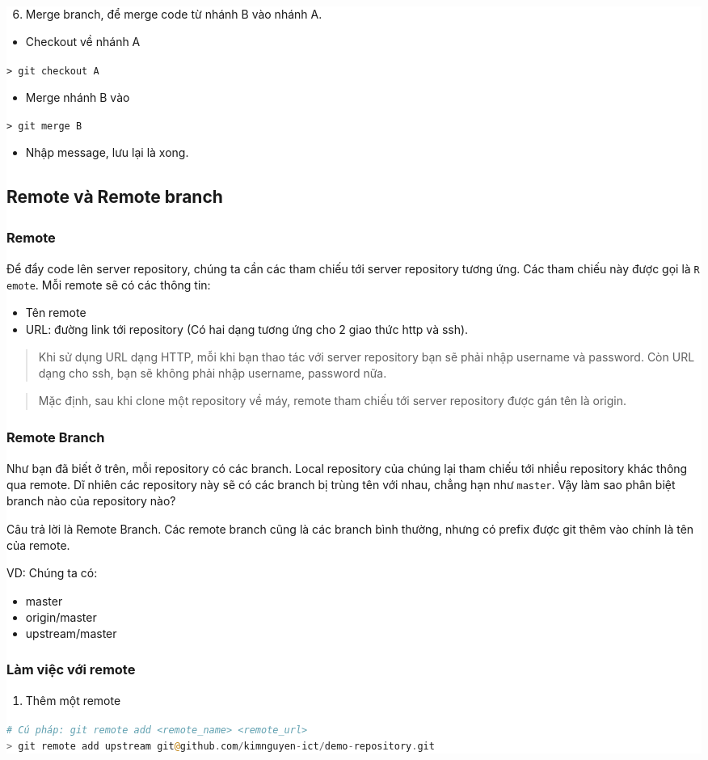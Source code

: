 6. Merge branch, để merge code từ nhánh B vào nhánh A.

- Checkout về nhánh A

```
> git checkout A
```

- Merge nhánh B vào

```
> git merge B
```

- Nhập message, lưu lại là xong.

## **Remote và Remote branch**

### **Remote**

Để đẩy code lên server repository, chúng ta cần các tham chiếu tới server repository tương ứng. Các tham chiếu này được
gọi là `Remote`. Mỗi remote sẽ có các thông tin:

- Tên remote
- URL: đường link tới repository (Có hai dạng tương ứng cho 2 giao thức http và ssh).

> Khi sử dụng URL dạng HTTP, mỗi khi bạn thao tác với server repository bạn sẽ phải nhập username và password. Còn URL
> dạng cho ssh, bạn sẽ không phải nhập username, password nữa.

> Mặc định, sau khi clone một repository về máy, remote tham chiếu tới server repository được gán tên là origin.

### **Remote Branch**

Như bạn đã biết ở trên, mỗi repository có các branch. Local repository của chúng lại tham chiếu tới nhiều repository
khác thông qua remote. Dĩ nhiên các repository này sẽ có các branch bị trùng tên với nhau, chẳng hạn như `master`. Vậy
làm sao phân biệt branch nào của repository nào?

Câu trả lời là Remote Branch. Các remote branch cũng là các branch bình thường, nhưng có prefix được git thêm vào chính
là tên của remote.

VD: Chúng ta có:

- master
- origin/master
- upstream/master

### **Làm việc với remote**

1. Thêm một remote

```php
# Cú pháp: git remote add <remote_name> <remote_url>
> git remote add upstream git@github.com/kimnguyen-ict/demo-repository.git
```
